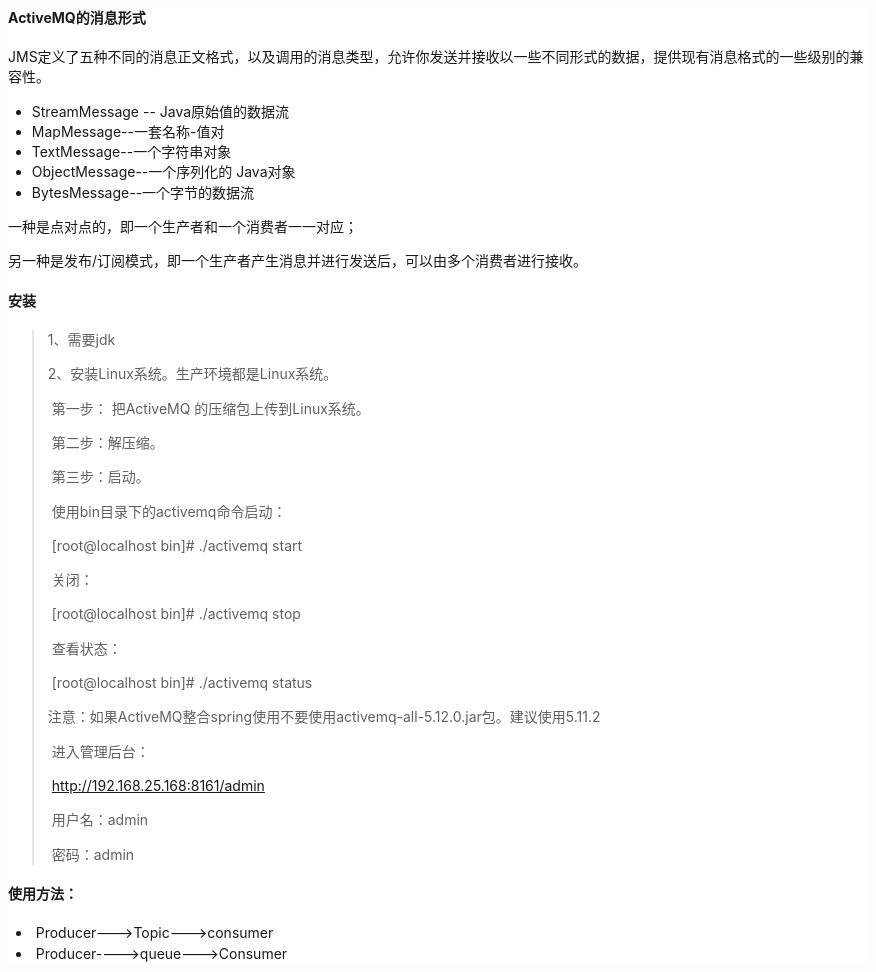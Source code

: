 #### ActiveMQ的消息形式

JMS定义了五种不同的消息正文格式，以及调用的消息类型，允许你发送并接收以一些不同形式的数据，提供现有消息格式的一些级别的兼容性。

- StreamMessage -- Java原始值的数据流
- MapMessage--一套名称-值对
- TextMessage--一个字符串对象
- ObjectMessage--一个序列化的 Java对象
-  BytesMessage--一个字节的数据流

一种是点对点的，即一个生产者和一个消费者一一对应；

另一种是发布/订阅模式，即一个生产者产生消息并进行发送后，可以由多个消费者进行接收。

#### 安装

> 1、需要jdk
>
> 2、安装Linux系统。生产环境都是Linux系统。
>
> ​			第一步： 把ActiveMQ 的压缩包上传到Linux系统。
>
> ​			第二步：解压缩。
>
> ​			第三步：启动。
>
> ​			使用bin目录下的activemq命令启动：
>
> ​			[root@localhost bin]# ./activemq start
>
> ​			关闭：
>
> ​			[root@localhost bin]# ./activemq stop
>
> ​			查看状态：
>
> ​			[root@localhost bin]# ./activemq status
>
> ​			注意：如果ActiveMQ整合spring使用不要使用activemq-all-5.12.0.jar包。建议使用5.11.2
>
> 
>
> ​			进入管理后台：
>
> ​			http://192.168.25.168:8161/admin
>
> ​			用户名：admin 
>
> ​			密码：admin

#### 使用方法：

- ​		Producer--->Topic--->consumer
- ​		Producer---->queue--->Consumer
